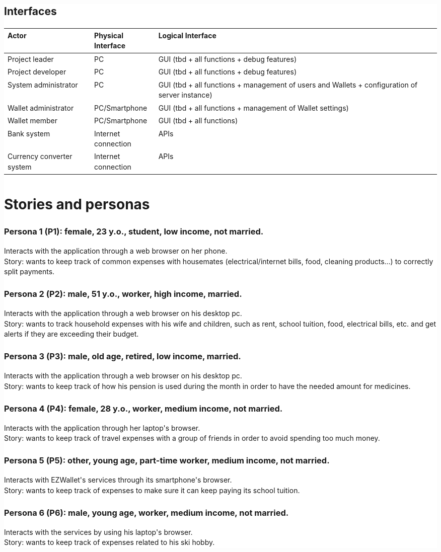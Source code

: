 ## Interfaces
| Actor | Physical Interface | Logical Interface  |
|:------|:------------------|:--------------------|
| Project leader | PC | GUI (tbd + all functions + debug features) |
| Project developer | PC | GUI (tbd + all functions + debug features) |
| System administrator | PC | GUI (tbd + all functions + management of users and Wallets  + configuration of server instance) |
| Wallet administrator | PC/Smartphone | GUI (tbd + all functions + management of Wallet settings) |
| Wallet member | PC/Smartphone | GUI (tbd + all functions) |
| Bank system | Internet connection | APIs |
| Currency converter system | Internet connection | APIs |

# Stories and personas

### Persona 1 (P1): female, 23 y.o., student, low income, not married. <br>
Interacts with the application through a web browser on her phone. <br>
Story: wants to keep track of common expenses with housemates (electrical/internet bills, food, cleaning products…) to correctly split payments.

### Persona 2 (P2): male, 51 y.o., worker, high income, married. <br>
Interacts with the application through a web browser on his desktop pc. <br>
Story: wants to track household expenses with his wife and children, such as rent, school tuition, food, electrical bills, etc. and get alerts if they are exceeding their budget.

### Persona 3 (P3): male, old age, retired, low income, married. <br>
Interacts with the application through a web browser on his desktop pc. <br>
Story: wants to keep track of how his pension is used during the month in order to have the needed amount for medicines.

### Persona 4 (P4): female, 28 y.o., worker, medium income, not married. <br>
Interacts with the application through her laptop's browser. <br>
Story: wants to keep track of travel expenses with a group of friends in order to avoid spending too much money. <br>

### Persona 5 (P5): other, young age, part-time worker, medium income, not married. <br>
Interacts with EZWallet's services through its smartphone's browser. <br>
Story: wants to keep track of expenses to make sure it can keep paying its school tuition. <br>

### Persona 6 (P6): male, young age, worker, medium income, not married. <br>
Interacts with the services by using his laptop's browser. <br>
Story: wants to keep track of expenses related to his ski hobby. <br>
